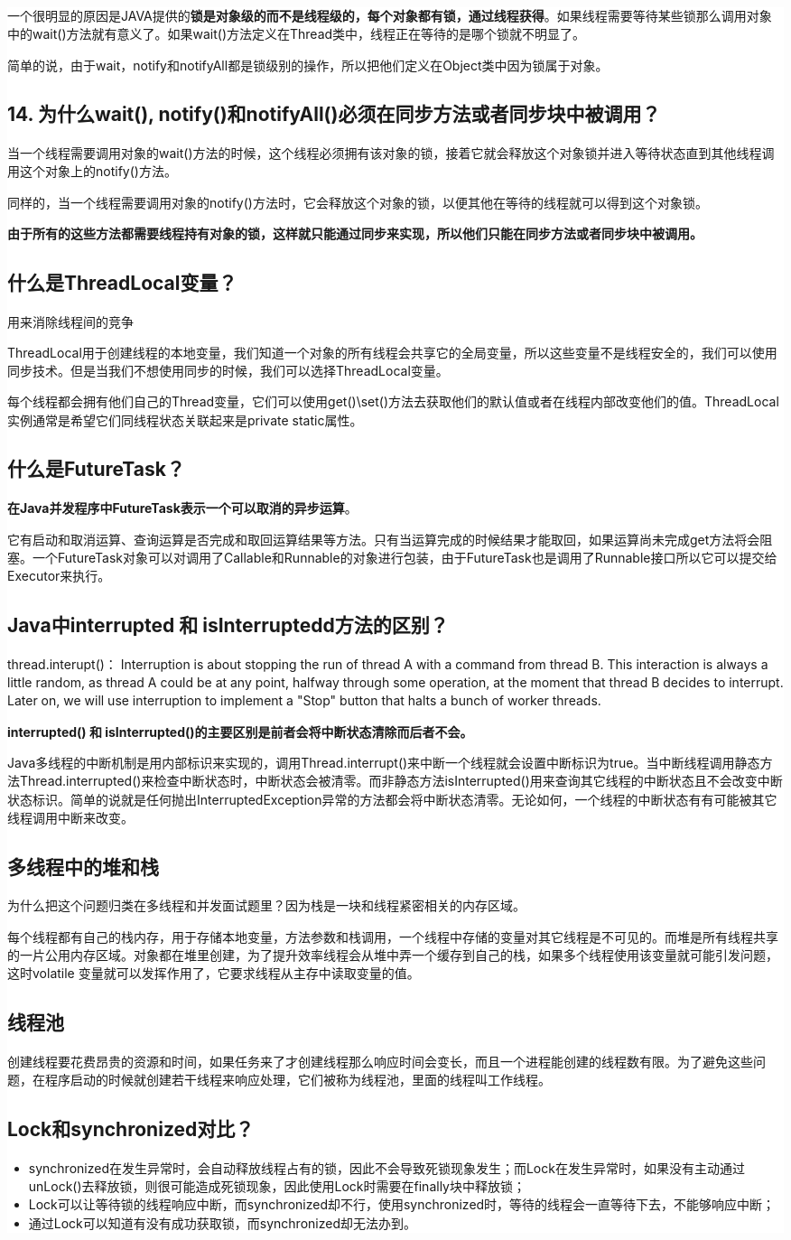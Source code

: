 一个很明显的原因是JAVA提供的**锁是对象级的而不是线程级的，每个对象都有锁，通过线程获得**。如果线程需要等待某些锁那么调用对象中的wait()方法就有意义了。如果wait()方法定义在Thread类中，线程正在等待的是哪个锁就不明显了。

简单的说，由于wait，notify和notifyAll都是锁级别的操作，所以把他们定义在Object类中因为锁属于对象。

## 14. 为什么wait(), notify()和notifyAll()必须在同步方法或者同步块中被调用？
当一个线程需要调用对象的wait()方法的时候，这个线程必须拥有该对象的锁，接着它就会释放这个对象锁并进入等待状态直到其他线程调用这个对象上的notify()方法。

同样的，当一个线程需要调用对象的notify()方法时，它会释放这个对象的锁，以便其他在等待的线程就可以得到这个对象锁。

**由于所有的这些方法都需要线程持有对象的锁，这样就只能通过同步来实现，所以他们只能在同步方法或者同步块中被调用。**

## 什么是ThreadLocal变量？
用来消除线程间的竞争

ThreadLocal用于创建线程的本地变量，我们知道一个对象的所有线程会共享它的全局变量，所以这些变量不是线程安全的，我们可以使用同步技术。但是当我们不想使用同步的时候，我们可以选择ThreadLocal变量。

每个线程都会拥有他们自己的Thread变量，它们可以使用get()\set()方法去获取他们的默认值或者在线程内部改变他们的值。ThreadLocal实例通常是希望它们同线程状态关联起来是private static属性。
## 什么是FutureTask？
**在Java并发程序中FutureTask表示一个可以取消的异步运算**。

它有启动和取消运算、查询运算是否完成和取回运算结果等方法。只有当运算完成的时候结果才能取回，如果运算尚未完成get方法将会阻塞。一个FutureTask对象可以对调用了Callable和Runnable的对象进行包装，由于FutureTask也是调用了Runnable接口所以它可以提交给Executor来执行。

## Java中interrupted 和 isInterruptedd方法的区别？
thread.interupt()： Interruption is about stopping the run of thread A with a command from thread B. This interaction is always a little random, as thread A could be at any point, halfway through some operation, at the moment that thread B decides to interrupt. Later on, we will use interruption to implement a "Stop" button that halts a bunch of worker threads.

**interrupted() 和 isInterrupted()的主要区别是前者会将中断状态清除而后者不会。**

Java多线程的中断机制是用内部标识来实现的，调用Thread.interrupt()来中断一个线程就会设置中断标识为true。当中断线程调用静态方法Thread.interrupted()来检查中断状态时，中断状态会被清零。而非静态方法isInterrupted()用来查询其它线程的中断状态且不会改变中断状态标识。简单的说就是任何抛出InterruptedException异常的方法都会将中断状态清零。无论如何，一个线程的中断状态有有可能被其它线程调用中断来改变。

## 多线程中的堆和栈
为什么把这个问题归类在多线程和并发面试题里？因为栈是一块和线程紧密相关的内存区域。

每个线程都有自己的栈内存，用于存储本地变量，方法参数和栈调用，一个线程中存储的变量对其它线程是不可见的。而堆是所有线程共享的一片公用内存区域。对象都在堆里创建，为了提升效率线程会从堆中弄一个缓存到自己的栈，如果多个线程使用该变量就可能引发问题，这时volatile 变量就可以发挥作用了，它要求线程从主存中读取变量的值。

## 线程池
创建线程要花费昂贵的资源和时间，如果任务来了才创建线程那么响应时间会变长，而且一个进程能创建的线程数有限。为了避免这些问题，在程序启动的时候就创建若干线程来响应处理，它们被称为线程池，里面的线程叫工作线程。

## Lock和synchronized对比？
- synchronized在发生异常时，会自动释放线程占有的锁，因此不会导致死锁现象发生；而Lock在发生异常时，如果没有主动通过unLock()去释放锁，则很可能造成死锁现象，因此使用Lock时需要在finally块中释放锁；
- Lock可以让等待锁的线程响应中断，而synchronized却不行，使用synchronized时，等待的线程会一直等待下去，不能够响应中断；
- 通过Lock可以知道有没有成功获取锁，而synchronized却无法办到。
